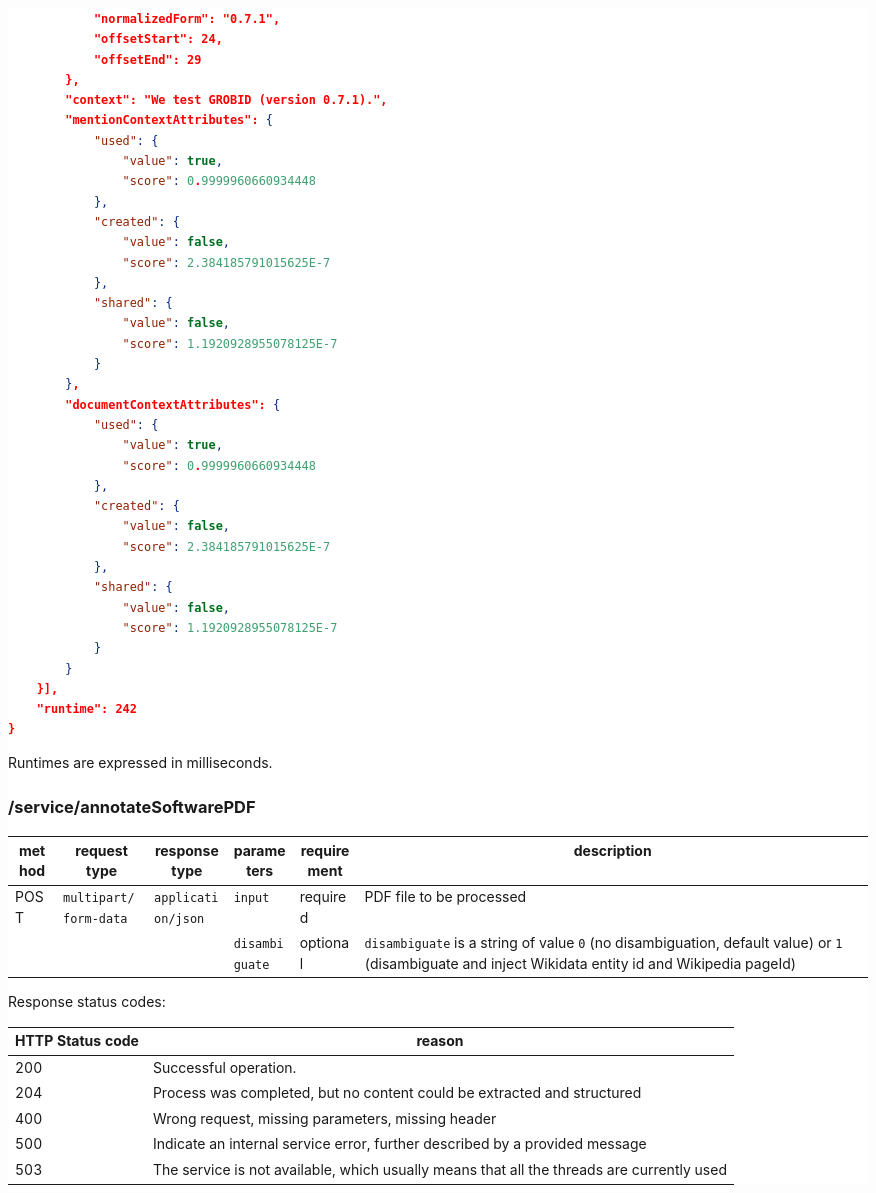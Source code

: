```json
            "normalizedForm": "0.7.1",
            "offsetStart": 24,
            "offsetEnd": 29
        },
        "context": "We test GROBID (version 0.7.1).",
        "mentionContextAttributes": {
            "used": {
                "value": true,
                "score": 0.9999960660934448
            },
            "created": {
                "value": false,
                "score": 2.384185791015625E-7
            },
            "shared": {
                "value": false,
                "score": 1.1920928955078125E-7
            }
        },
        "documentContextAttributes": {
            "used": {
                "value": true,
                "score": 0.9999960660934448
            },
            "created": {
                "value": false,
                "score": 2.384185791015625E-7
            },
            "shared": {
                "value": false,
                "score": 1.1920928955078125E-7
            }
        }
    }],
    "runtime": 242
}
```

Runtimes are expressed in milliseconds. 

### /service/annotateSoftwarePDF

|  method   |  request type         |  response type       |  parameters         |  requirement  |  description  |
|---        |---                    |---                   |---                  |---            |---            |
| POST      | `multipart/form-data` | `application/json`   | `input`             | required      | PDF file to be processed |
|           |                       |                      | `disambiguate`      | optional      | `disambiguate` is a string of value `0` (no disambiguation, default value) or `1` (disambiguate and inject Wikidata entity id and Wikipedia pageId) |

Response status codes:

|     HTTP Status code |   reason                                               |
|---                   |---                                                     |
|         200          |     Successful operation.                              |
|         204          |     Process was completed, but no content could be extracted and structured |
|         400          |     Wrong request, missing parameters, missing header  |
|         500          |     Indicate an internal service error, further described by a provided message           |
|         503          |     The service is not available, which usually means that all the threads are currently used                       |
